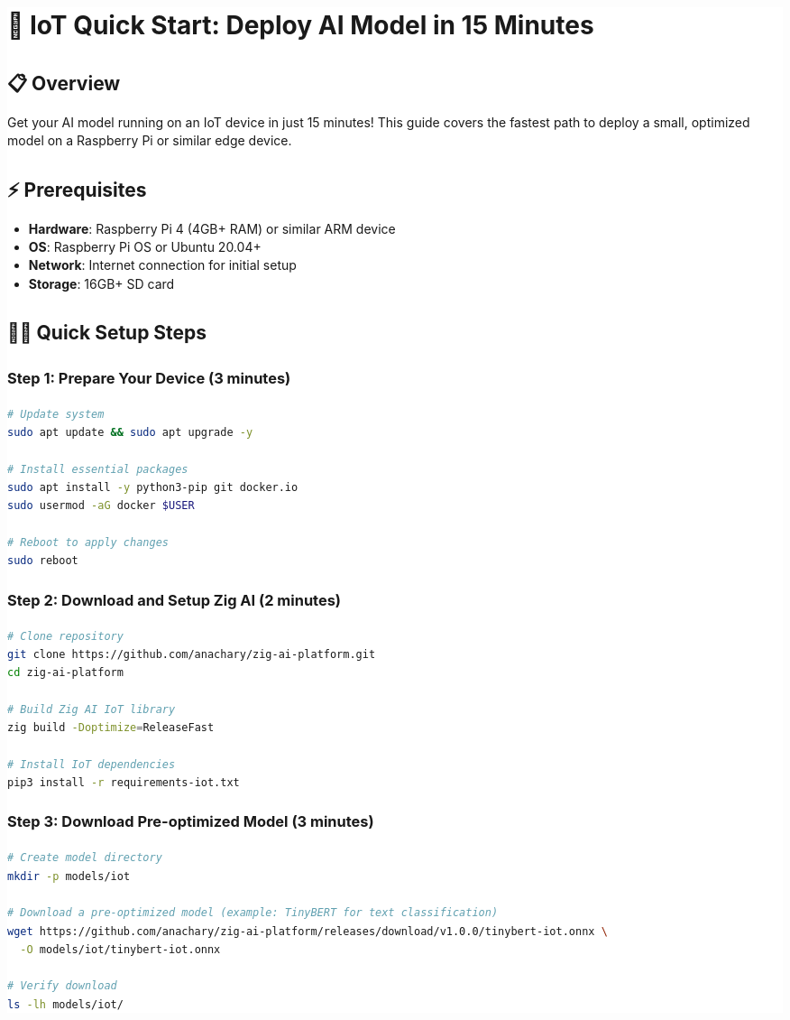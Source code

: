 # 🚀 IoT Quick Start: Deploy AI Model in 15 Minutes

## 📋 Overview

Get your AI model running on an IoT device in just 15 minutes! This guide covers the fastest path to deploy a small, optimized model on a Raspberry Pi or similar edge device.

## ⚡ Prerequisites

- **Hardware**: Raspberry Pi 4 (4GB+ RAM) or similar ARM device
- **OS**: Raspberry Pi OS or Ubuntu 20.04+
- **Network**: Internet connection for initial setup
- **Storage**: 16GB+ SD card

## 🏃‍♂️ Quick Setup Steps

### Step 1: Prepare Your Device (3 minutes)

```bash
# Update system
sudo apt update && sudo apt upgrade -y

# Install essential packages
sudo apt install -y python3-pip git docker.io
sudo usermod -aG docker $USER

# Reboot to apply changes
sudo reboot
```

### Step 2: Download and Setup Zig AI (2 minutes)

```bash
# Clone repository
git clone https://github.com/anachary/zig-ai-platform.git
cd zig-ai-platform

# Build Zig AI IoT library
zig build -Doptimize=ReleaseFast

# Install IoT dependencies
pip3 install -r requirements-iot.txt
```

### Step 3: Download Pre-optimized Model (3 minutes)

```bash
# Create model directory
mkdir -p models/iot

# Download a pre-optimized model (example: TinyBERT for text classification)
wget https://github.com/anachary/zig-ai-platform/releases/download/v1.0.0/tinybert-iot.onnx \
  -O models/iot/tinybert-iot.onnx

# Verify download
ls -lh models/iot/
```
